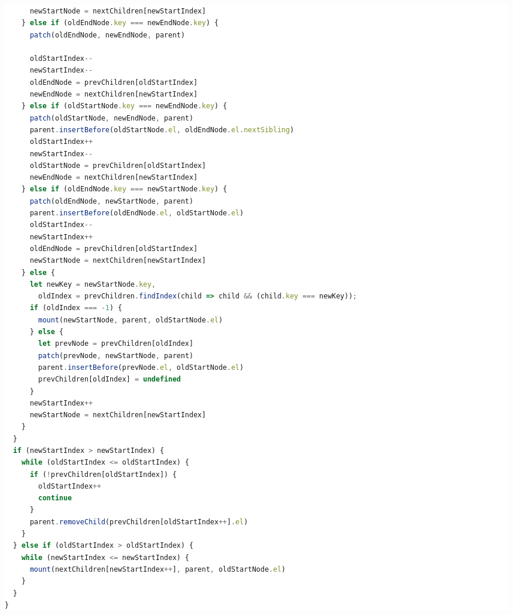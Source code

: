 ```JavaScript
      newStartNode = nextChildren[newStartIndex]
    } else if (oldEndNode.key === newEndNode.key) {
      patch(oldEndNode, newEndNode, parent)

      oldStartIndex--
      newStartIndex--
      oldEndNode = prevChildren[oldStartIndex]
      newEndNode = nextChildren[newStartIndex]
    } else if (oldStartNode.key === newEndNode.key) {
      patch(oldStartNode, newEndNode, parent)
      parent.insertBefore(oldStartNode.el, oldEndNode.el.nextSibling)
      oldStartIndex++
      newStartIndex--
      oldStartNode = prevChildren[oldStartIndex]
      newEndNode = nextChildren[newStartIndex]
    } else if (oldEndNode.key === newStartNode.key) {
      patch(oldEndNode, newStartNode, parent)
      parent.insertBefore(oldEndNode.el, oldStartNode.el)
      oldStartIndex--
      newStartIndex++
      oldEndNode = prevChildren[oldStartIndex]
      newStartNode = nextChildren[newStartIndex]
    } else {
      let newKey = newStartNode.key,
        oldIndex = prevChildren.findIndex(child => child && (child.key === newKey));
      if (oldIndex === -1) {
        mount(newStartNode, parent, oldStartNode.el)
      } else {
        let prevNode = prevChildren[oldIndex]
        patch(prevNode, newStartNode, parent)
        parent.insertBefore(prevNode.el, oldStartNode.el)
        prevChildren[oldIndex] = undefined
      }
      newStartIndex++
      newStartNode = nextChildren[newStartIndex]
    }
  }
  if (newStartIndex > newStartIndex) {
    while (oldStartIndex <= oldStartIndex) {
      if (!prevChildren[oldStartIndex]) {
        oldStartIndex++
        continue
      }
      parent.removeChild(prevChildren[oldStartIndex++].el)
    }
  } else if (oldStartIndex > oldStartIndex) {
    while (newStartIndex <= newStartIndex) {
      mount(nextChildren[newStartIndex++], parent, oldStartNode.el)
    }
  }
}
```
